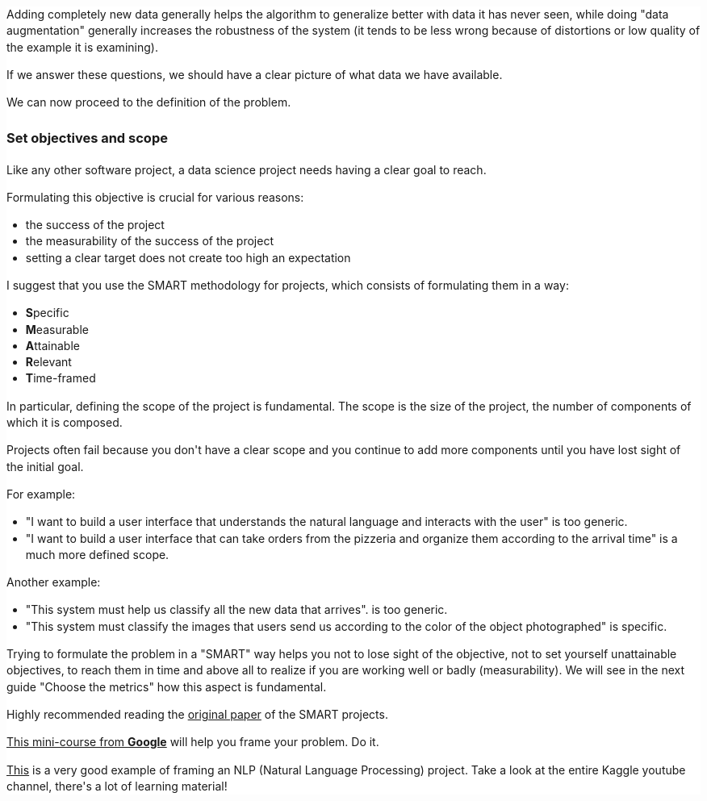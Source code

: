 Adding completely new data generally helps the algorithm to generalize better with data it has never seen, while doing "data augmentation" generally increases the robustness of the system (it tends to be less wrong because of distortions or low quality of the example it is examining).

If we answer these questions, we should have a clear picture of what data we have available.

We can now proceed to the definition of the problem.

### Set objectives and scope

Like any other software project, a data science project needs having a clear goal to reach.

Formulating this objective is crucial for various reasons:
- the success of the project
- the measurability of the success of the project
- setting a clear target does not create too high an expectation

I suggest that you use the SMART methodology for projects, which consists of formulating them in a way:

- **S**pecific
- **M**easurable
- **A**ttainable
- **R**elevant
- **T**ime-framed

In particular, defining the scope of the project is fundamental. The scope is the size of the project, the number of components of which it is composed.

Projects often fail because you don't have a clear scope and you continue to add more components until you have lost sight of the initial goal.

For example: 
- "I want to build a user interface that understands the natural language and interacts with the user" is too generic. 
- "I want to build a user interface that can take orders from the pizzeria and organize them according to the arrival time" is a much more defined scope.

Another example:
- "This system must help us classify all the new data that arrives".
is too generic.
- "This system must classify the images that users send us according to the color of the object photographed" is specific.

Trying to formulate the problem in a "SMART" way helps you not to lose sight of the objective, not to set yourself unattainable objectives, to reach them in time and above all to realize if you are working well or badly (measurability). We will see in the next guide "Choose the metrics" how this aspect is fundamental.

Highly recommended reading the [original paper](https://community.mis.temple.edu/mis0855002fall2015/files/2015/10/S.M.A.R.T-Way-Management-Review.pdf) of the SMART projects.

[This mini-course from **Google**](https://developers.google.com/machine-learning/problem-framing/) will help you frame your problem. Do it.

[This](https://www.youtube.com/watch?v=Jn8c3oe_GWU) is a very good example of framing an NLP (Natural Language Processing) project. Take a look at the entire Kaggle youtube channel, there's a lot of learning material!
